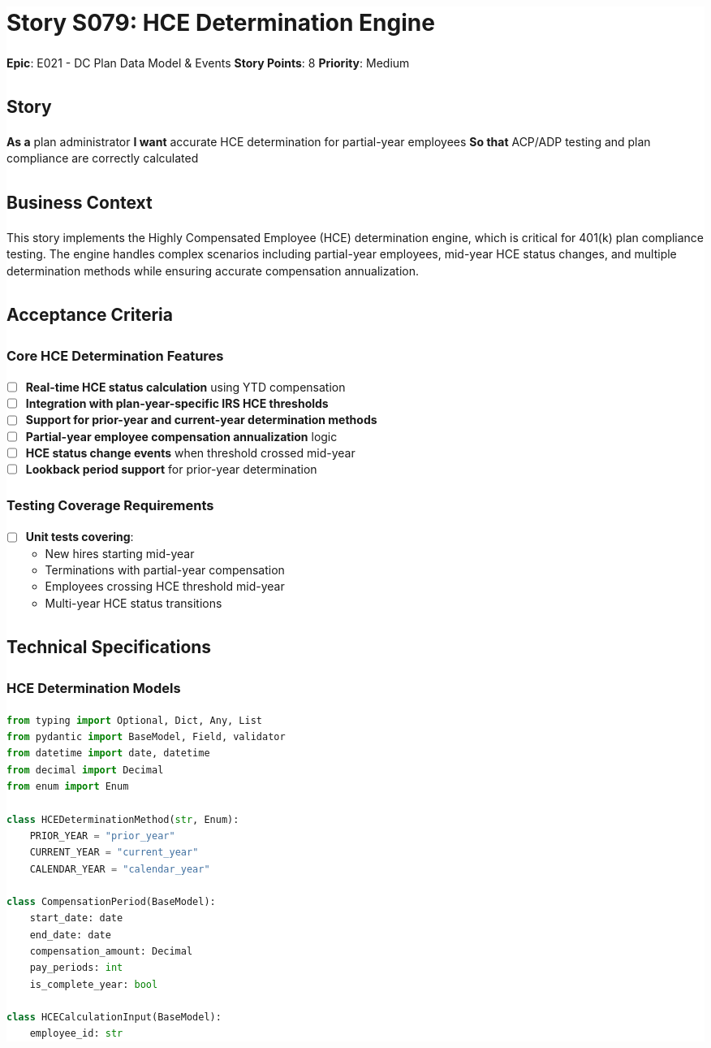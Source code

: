 # Story S079: HCE Determination Engine

**Epic**: E021 - DC Plan Data Model & Events
**Story Points**: 8
**Priority**: Medium

## Story

**As a** plan administrator
**I want** accurate HCE determination for partial-year employees
**So that** ACP/ADP testing and plan compliance are correctly calculated

## Business Context

This story implements the Highly Compensated Employee (HCE) determination engine, which is critical for 401(k) plan compliance testing. The engine handles complex scenarios including partial-year employees, mid-year HCE status changes, and multiple determination methods while ensuring accurate compensation annualization.

## Acceptance Criteria

### Core HCE Determination Features
- [ ] **Real-time HCE status calculation** using YTD compensation
- [ ] **Integration with plan-year-specific IRS HCE thresholds**
- [ ] **Support for prior-year and current-year determination methods**
- [ ] **Partial-year employee compensation annualization** logic
- [ ] **HCE status change events** when threshold crossed mid-year
- [ ] **Lookback period support** for prior-year determination

### Testing Coverage Requirements
- [ ] **Unit tests covering**:
  - New hires starting mid-year
  - Terminations with partial-year compensation
  - Employees crossing HCE threshold mid-year
  - Multi-year HCE status transitions

## Technical Specifications

### HCE Determination Models
```python
from typing import Optional, Dict, Any, List
from pydantic import BaseModel, Field, validator
from datetime import date, datetime
from decimal import Decimal
from enum import Enum

class HCEDeterminationMethod(str, Enum):
    PRIOR_YEAR = "prior_year"
    CURRENT_YEAR = "current_year"
    CALENDAR_YEAR = "calendar_year"

class CompensationPeriod(BaseModel):
    start_date: date
    end_date: date
    compensation_amount: Decimal
    pay_periods: int
    is_complete_year: bool

class HCECalculationInput(BaseModel):
    employee_id: str
```